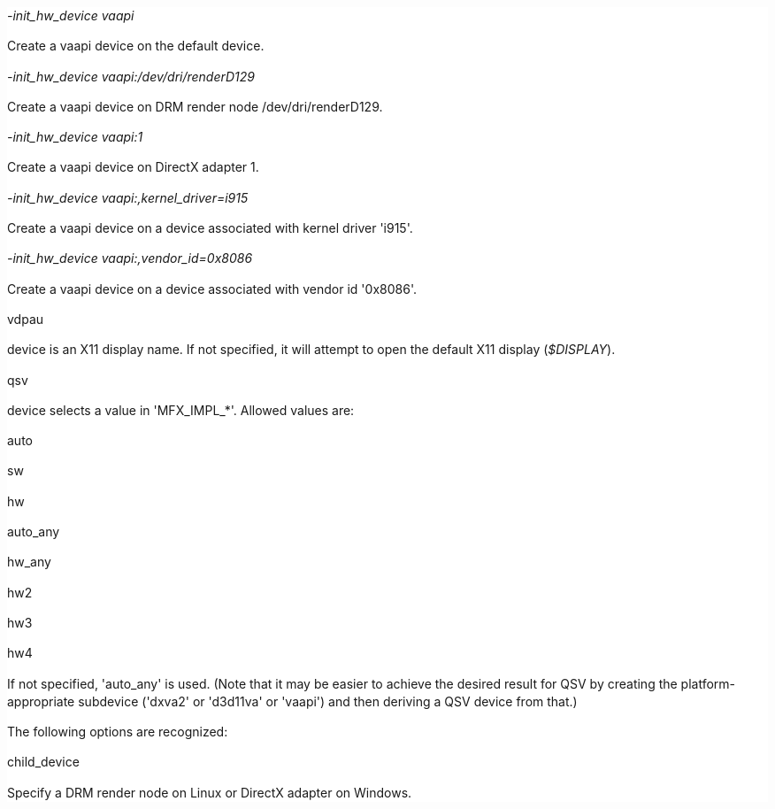 _-init_hw_device vaapi_

    

Create a vaapi device on the default device.

_-init_hw_device vaapi:/dev/dri/renderD129_

    

Create a vaapi device on DRM render node /dev/dri/renderD129.

_-init_hw_device vaapi:1_

    

Create a vaapi device on DirectX adapter 1.

_-init_hw_device vaapi:,kernel_driver=i915_

    

Create a vaapi device on a device associated with kernel driver 'i915'.

_-init_hw_device vaapi:,vendor_id=0x8086_

    

Create a vaapi device on a device associated with vendor id '0x8086'.

vdpau

    

device is an X11 display name. If not specified, it will attempt to open the
default X11 display (_$DISPLAY_).

qsv

    

device selects a value in 'MFX_IMPL_*'. Allowed values are:

auto

sw

hw

auto_any

hw_any

hw2

hw3

hw4

If not specified, 'auto_any' is used. (Note that it may be easier to achieve
the desired result for QSV by creating the platform-appropriate subdevice
('dxva2' or 'd3d11va' or 'vaapi') and then deriving a QSV device from that.)

The following options are recognized:

child_device

    

Specify a DRM render node on Linux or DirectX adapter on Windows.
